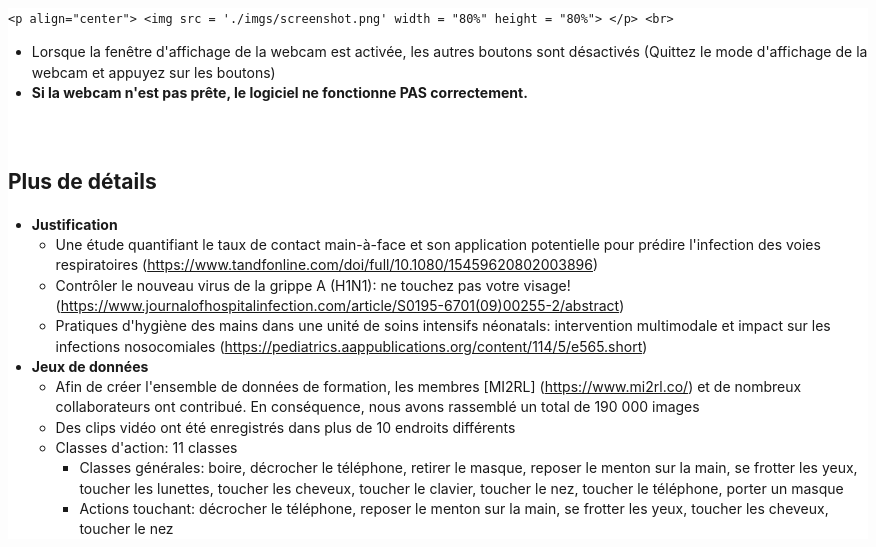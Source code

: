     <p align="center"> <img src = './imgs/screenshot.png' width = "80%" height = "80%"> </p> <br>
* Lorsque la fenêtre d'affichage de la webcam est activée, les autres boutons sont désactivés (Quittez le mode d'affichage de la webcam et appuyez sur les boutons)
* **Si la webcam n'est pas prête, le logiciel ne fonctionne PAS correctement.**
<br>


## Plus de détails

* **Justification**
    * Une étude quantifiant le taux de contact main-à-face et son application potentielle pour prédire l'infection des voies respiratoires (https://www.tandfonline.com/doi/full/10.1080/15459620802003896)
    * Contrôler le nouveau virus de la grippe A (H1N1): ne touchez pas votre visage! (https://www.journalofhospitalinfection.com/article/S0195-6701(09)00255-2/abstract)
    * Pratiques d'hygiène des mains dans une unité de soins intensifs néonatals: intervention multimodale et impact sur les infections nosocomiales (https://pediatrics.aappublications.org/content/114/5/e565.short)
      
* **Jeux de données**
    * Afin de créer l'ensemble de données de formation, les membres [MI2RL] (https://www.mi2rl.co/) et de nombreux collaborateurs ont contribué. En conséquence, nous avons rassemblé un total de 190 000 images
    * Des clips vidéo ont été enregistrés dans plus de 10 endroits différents
    * Classes d'action: 11 classes
      * Classes générales: boire, décrocher le téléphone, retirer le masque, reposer le menton sur la main, se frotter les yeux, toucher les lunettes, toucher les cheveux, toucher le clavier, toucher le nez, toucher le téléphone, porter un masque
      * Actions touchant: décrocher le téléphone, reposer le menton sur la main, se frotter les yeux, toucher les cheveux, toucher le nez
        
    